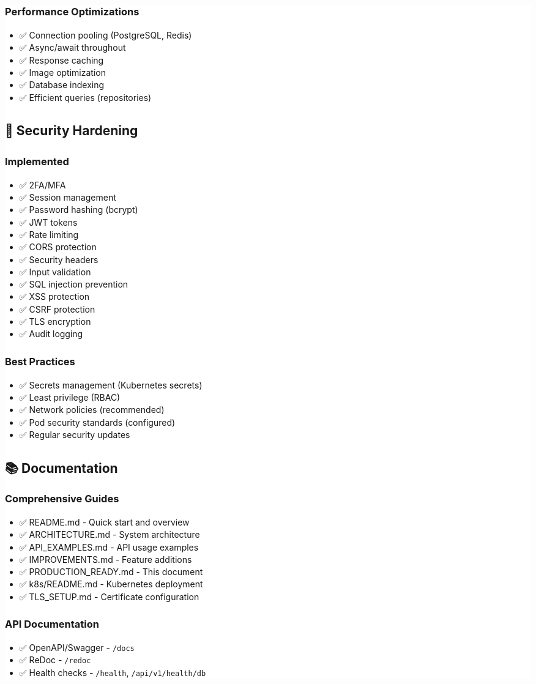 ### Performance Optimizations
- ✅ Connection pooling (PostgreSQL, Redis)
- ✅ Async/await throughout
- ✅ Response caching
- ✅ Image optimization
- ✅ Database indexing
- ✅ Efficient queries (repositories)

## 🔐 Security Hardening

### Implemented
- ✅ 2FA/MFA
- ✅ Session management
- ✅ Password hashing (bcrypt)
- ✅ JWT tokens
- ✅ Rate limiting
- ✅ CORS protection
- ✅ Security headers
- ✅ Input validation
- ✅ SQL injection prevention
- ✅ XSS protection
- ✅ CSRF protection
- ✅ TLS encryption
- ✅ Audit logging

### Best Practices
- ✅ Secrets management (Kubernetes secrets)
- ✅ Least privilege (RBAC)
- ✅ Network policies (recommended)
- ✅ Pod security standards (configured)
- ✅ Regular security updates

## 📚 Documentation

### Comprehensive Guides
- ✅ README.md - Quick start and overview
- ✅ ARCHITECTURE.md - System architecture
- ✅ API_EXAMPLES.md - API usage examples
- ✅ IMPROVEMENTS.md - Feature additions
- ✅ PRODUCTION_READY.md - This document
- ✅ k8s/README.md - Kubernetes deployment
- ✅ TLS_SETUP.md - Certificate configuration

### API Documentation
- ✅ OpenAPI/Swagger - `/docs`
- ✅ ReDoc - `/redoc`
- ✅ Health checks - `/health`, `/api/v1/health/db`
